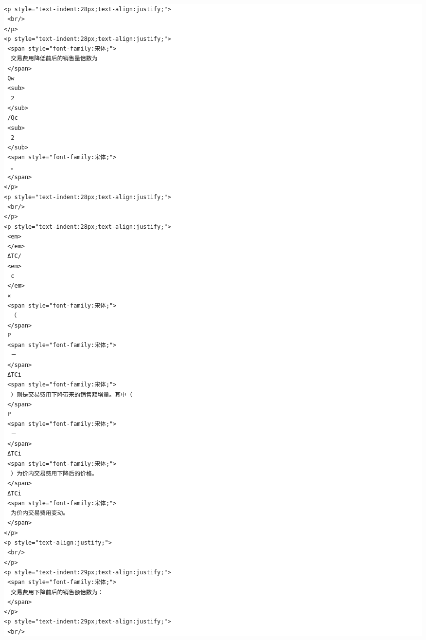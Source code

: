     <p style="text-indent:28px;text-align:justify;">
     <br/>
    </p>
    <p style="text-indent:28px;text-align:justify;">
     <span style="font-family:宋体;">
      交易费用降低前后的销售量倍数为
     </span>
     Qw
     <sub>
      2
     </sub>
     /Qc
     <sub>
      2
     </sub>
     <span style="font-family:宋体;">
      。
     </span>
    </p>
    <p style="text-indent:28px;text-align:justify;">
     <br/>
    </p>
    <p style="text-indent:28px;text-align:justify;">
     <em>
     </em>
     ΔTC/
     <em>
      c
     </em>
     ×
     <span style="font-family:宋体;">
      （
     </span>
     P
     <span style="font-family:宋体;">
      －
     </span>
     ΔTCi
     <span style="font-family:宋体;">
      ）则是交易费用下降带来的销售额增量。其中（
     </span>
     P
     <span style="font-family:宋体;">
      －
     </span>
     ΔTCi
     <span style="font-family:宋体;">
      ）为价内交易费用下降后的价格。
     </span>
     ΔTCi
     <span style="font-family:宋体;">
      为价内交易费用变动。
     </span>
    </p>
    <p style="text-align:justify;">
     <br/>
    </p>
    <p style="text-indent:29px;text-align:justify;">
     <span style="font-family:宋体;">
      交易费用下降前后的销售额倍数为：
     </span>
    </p>
    <p style="text-indent:29px;text-align:justify;">
     <br/>